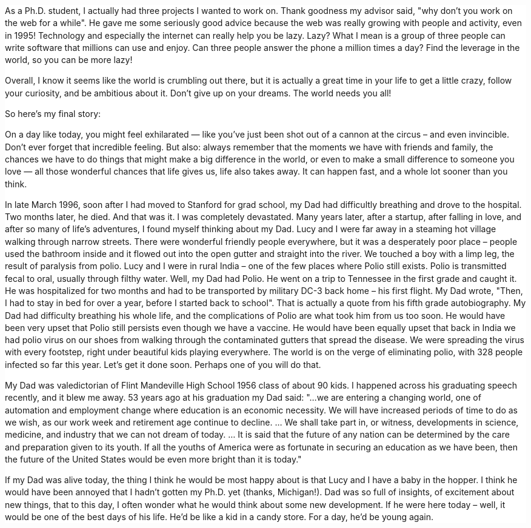 <p class='justify'>As a Ph.D. student, I actually had three projects I wanted to work on. Thank goodness my advisor said, "why don’t you work on the web for a while". He gave me some seriously good advice because the web was really growing with people and activity, even in 1995! Technology and especially the internet can really help you be lazy. Lazy? What I mean is a group of three people can write software that millions can use and enjoy. Can three people answer the phone a million times a day? Find the leverage in the world, so you can be more lazy!</p>

<p class='justify'>Overall, I know it seems like the world is crumbling out there, but it is actually a great time in your life to get a little crazy, follow your curiosity, and be ambitious about it. Don’t give up on your dreams. The world needs you all!</p>

So here’s my final story:

<p class='justify'>On a day like today, you might feel exhilarated — like you’ve just been shot out of a cannon at the circus – and even invincible. Don’t ever forget that incredible feeling. But also: always remember that the moments we have with friends and family, the chances we have to do things that might make a big difference in the world, or even to make a small difference to someone you love — all those wonderful chances that life gives us, life also takes away. It can happen fast, and a whole lot sooner than you think.</p>

<p class='justify'>In late March 1996, soon after I had moved to Stanford for grad school, my Dad had difficultly breathing and drove to the hospital. Two months later, he died. And that was it. I was completely devastated. Many years later, after a startup, after falling in love, and after so many of life’s adventures, I found myself thinking about my Dad. Lucy and I were far away in a steaming hot village walking through narrow streets. There were wonderful friendly people everywhere, but it was a desperately poor place – people used the bathroom inside and it flowed out into the open gutter and straight into the river. We touched a boy with a limp leg, the result of paralysis from polio. Lucy and I were in rural India – one of the few places where Polio still exists. Polio is transmitted fecal to oral, usually through filthy water. Well, my Dad had Polio. He went on a trip to Tennessee in the first grade and caught it. He was hospitalized for two months and had to be transported by military DC-3 back home – his first flight. My Dad wrote, "Then, I had to stay in bed for over a year, before I started back to school". That is actually a quote from his fifth grade autobiography. My Dad had difficulty breathing his whole life, and the complications of Polio are what took him from us too soon. He would have been very upset that Polio still persists even though we have a vaccine. He would have been equally upset that back in India we had polio virus on our shoes from walking through the contaminated gutters that spread the disease. We were spreading the virus with every footstep, right under beautiful kids playing everywhere. The world is on the verge of eliminating polio, with 328 people infected so far this year. Let’s get it done soon. Perhaps one of you will do that.</p>

<p class='justify'>My Dad was valedictorian of Flint Mandeville High School 1956 class of about 90 kids. I happened across his graduating speech recently, and it blew me away. 53 years ago at his graduation my Dad said: "…we are entering a changing world, one of automation and employment change where education is an economic necessity. We will have increased periods of time to do as we wish, as our work week and retirement age continue to decline. … We shall take part in, or witness, developments in science, medicine, and industry that we can not dream of today. … It is said that the future of any nation can be determined by the care and preparation given to its youth. If all the youths of America were as fortunate in securing an education as we have been, then the future of the United States would be even more bright than it is today."</p>

<p class='justify'>If my Dad was alive today, the thing I think he would be most happy about is that Lucy and I have a baby in the hopper. I think he would have been annoyed that I hadn’t gotten my Ph.D. yet (thanks, Michigan!). Dad was so full of insights, of excitement about new things, that to this day, I often wonder what he would think about some new development. If he were here today – well, it would be one of the best days of his life. He’d be like a kid in a candy store. For a day, he’d be young again.</p>
